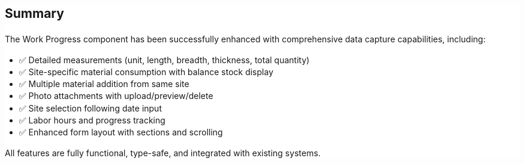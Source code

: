 ## Summary

The Work Progress component has been successfully enhanced with comprehensive data capture capabilities, including:

- ✅ Detailed measurements (unit, length, breadth, thickness, total quantity)
- ✅ Site-specific material consumption with balance stock display
- ✅ Multiple material addition from same site
- ✅ Photo attachments with upload/preview/delete
- ✅ Site selection following date input
- ✅ Labor hours and progress tracking
- ✅ Enhanced form layout with sections and scrolling

All features are fully functional, type-safe, and integrated with existing systems.
